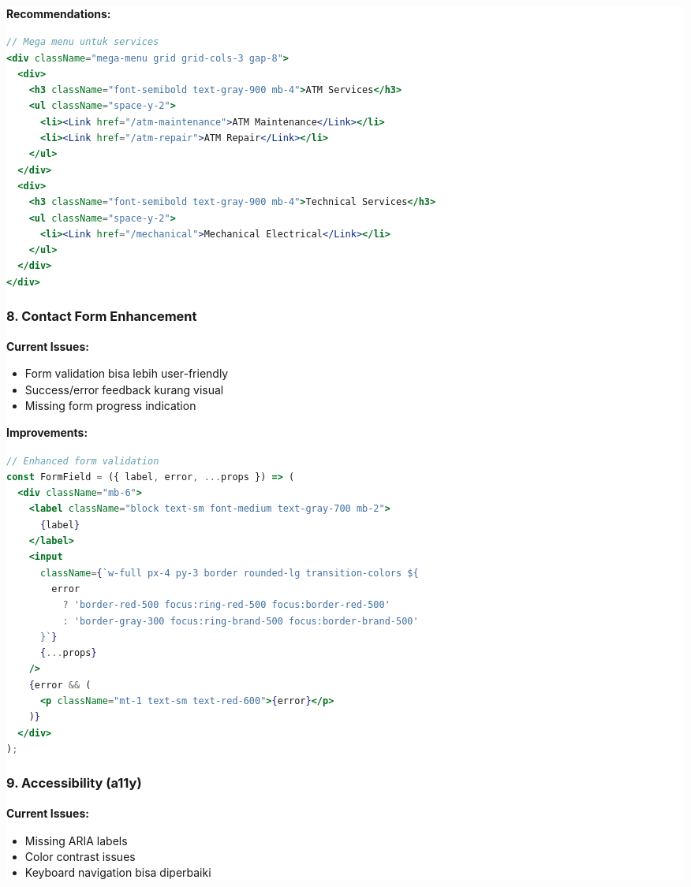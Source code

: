 **Recommendations:**
```jsx
// Mega menu untuk services
<div className="mega-menu grid grid-cols-3 gap-8">
  <div>
    <h3 className="font-semibold text-gray-900 mb-4">ATM Services</h3>
    <ul className="space-y-2">
      <li><Link href="/atm-maintenance">ATM Maintenance</Link></li>
      <li><Link href="/atm-repair">ATM Repair</Link></li>
    </ul>
  </div>
  <div>
    <h3 className="font-semibold text-gray-900 mb-4">Technical Services</h3>
    <ul className="space-y-2">
      <li><Link href="/mechanical">Mechanical Electrical</Link></li>
    </ul>
  </div>
</div>
```

### 8. **Contact Form Enhancement**
**Current Issues:**
- Form validation bisa lebih user-friendly
- Success/error feedback kurang visual
- Missing form progress indication

**Improvements:**
```jsx
// Enhanced form validation
const FormField = ({ label, error, ...props }) => (
  <div className="mb-6">
    <label className="block text-sm font-medium text-gray-700 mb-2">
      {label}
    </label>
    <input
      className={`w-full px-4 py-3 border rounded-lg transition-colors ${
        error
          ? 'border-red-500 focus:ring-red-500 focus:border-red-500'
          : 'border-gray-300 focus:ring-brand-500 focus:border-brand-500'
      }`}
      {...props}
    />
    {error && (
      <p className="mt-1 text-sm text-red-600">{error}</p>
    )}
  </div>
);
```

### 9. **Accessibility (a11y)**
**Current Issues:**
- Missing ARIA labels
- Color contrast issues
- Keyboard navigation bisa diperbaiki
